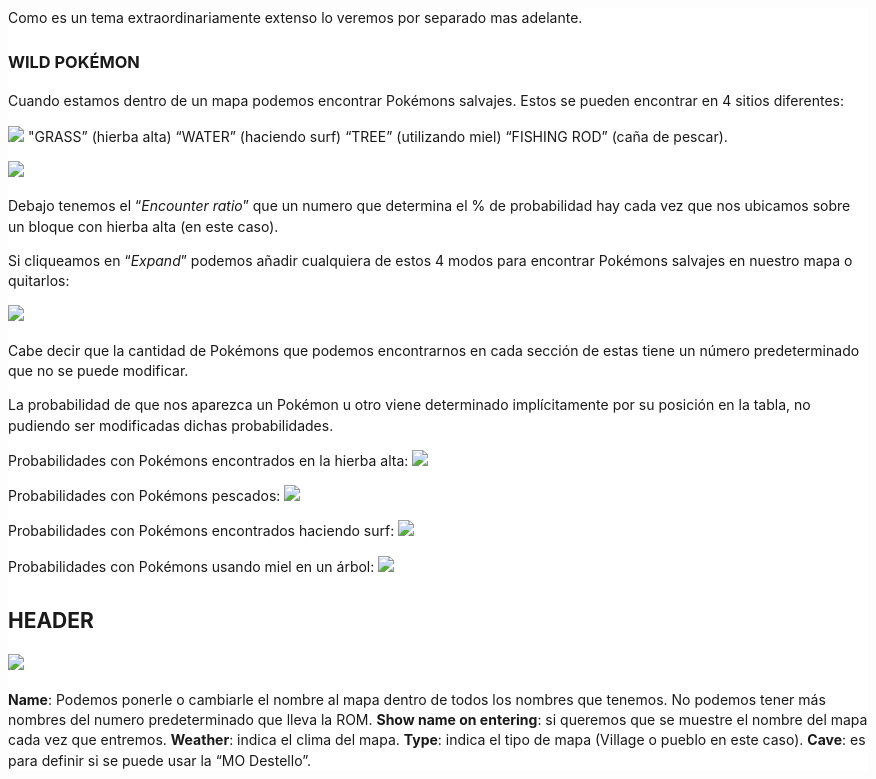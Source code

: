 Como es un tema extraordinariamente extenso lo veremos por separado mas adelante.

### WILD POKÉMON

Cuando estamos dentro de un mapa podemos encontrar Pokémons salvajes. Estos se pueden encontrar en 4 sitios diferentes:

![](wildpokemon-site.png) 
"GRASS” (hierba alta)
“WATER” (haciendo surf)
“TREE” (utilizando miel)
“FISHING ROD” (caña de pescar).

![](wildpokemon-encounterratio.png)

Debajo tenemos el “_Encounter ratio_” que un numero que determina el % de probabilidad hay cada vez que nos ubicamos sobre un bloque con hierba alta (en este caso).

Si cliqueamos en “_Expand_” podemos añadir cualquiera de estos 4 modos para encontrar Pokémons salvajes en nuestro mapa o quitarlos:

![](wildpokemon-expand.png)

Cabe decir que la cantidad de Pokémons que podemos encontrarnos en cada sección de estas tiene un número predeterminado que no se puede modificar.

La probabilidad de que nos aparezca un Pokémon u otro viene determinado implícitamente por su posición en la tabla, no pudiendo ser modificadas dichas probabilidades.

Probabilidades con Pokémons encontrados en la hierba alta:
![](wildpokemon-grassprob.png)

Probabilidades con Pokémons pescados:
![](wildpokemon-rodprob.png)

Probabilidades con Pokémons encontrados haciendo surf:
![](wildpokemon-surfprob.png)

Probabilidades con Pokémons usando miel en un árbol:
![](wildpokemon-treeprob.png)

## HEADER

![](amap-header.png)

**Name**: Podemos ponerle o cambiarle el nombre al mapa dentro de todos los nombres que tenemos. No podemos tener más nombres del numero predeterminado que lleva la ROM.
**Show name on entering**: si queremos que se muestre el nombre del mapa cada vez que entremos.
**Weather**: indica el clima del mapa.
**Type**: indica el tipo de mapa (Village o pueblo en este caso).
**Cave**: es para definir si se puede usar la “MO Destello”.
